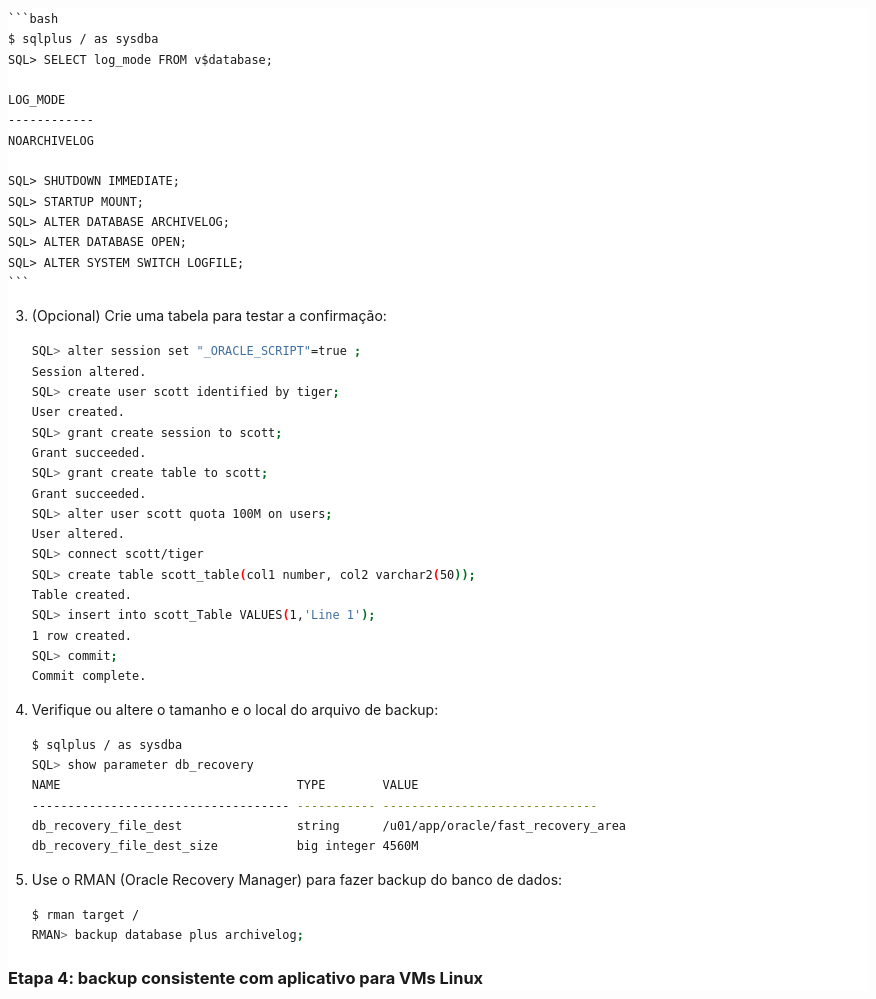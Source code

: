     ```bash
    $ sqlplus / as sysdba
    SQL> SELECT log_mode FROM v$database;

    LOG_MODE
    ------------
    NOARCHIVELOG

    SQL> SHUTDOWN IMMEDIATE;
    SQL> STARTUP MOUNT;
    SQL> ALTER DATABASE ARCHIVELOG;
    SQL> ALTER DATABASE OPEN;
    SQL> ALTER SYSTEM SWITCH LOGFILE;
    ```
3.  (Opcional) Crie uma tabela para testar a confirmação:

    ```bash
    SQL> alter session set "_ORACLE_SCRIPT"=true ;
    Session altered.
    SQL> create user scott identified by tiger;
    User created.
    SQL> grant create session to scott;
    Grant succeeded.
    SQL> grant create table to scott;
    Grant succeeded.
    SQL> alter user scott quota 100M on users;
    User altered.
    SQL> connect scott/tiger
    SQL> create table scott_table(col1 number, col2 varchar2(50));
    Table created.
    SQL> insert into scott_Table VALUES(1,'Line 1');
    1 row created.
    SQL> commit;
    Commit complete.
    ```
4.  Verifique ou altere o tamanho e o local do arquivo de backup:

    ```bash
    $ sqlplus / as sysdba
    SQL> show parameter db_recovery
    NAME                                 TYPE        VALUE
    ------------------------------------ ----------- ------------------------------
    db_recovery_file_dest                string      /u01/app/oracle/fast_recovery_area
    db_recovery_file_dest_size           big integer 4560M
    ```
5. Use o RMAN (Oracle Recovery Manager) para fazer backup do banco de dados:

    ```bash
    $ rman target /
    RMAN> backup database plus archivelog;
    ```

### <a name="step-4-application-consistent-backup-for-linux-vms"></a>Etapa 4: backup consistente com aplicativo para VMs Linux
